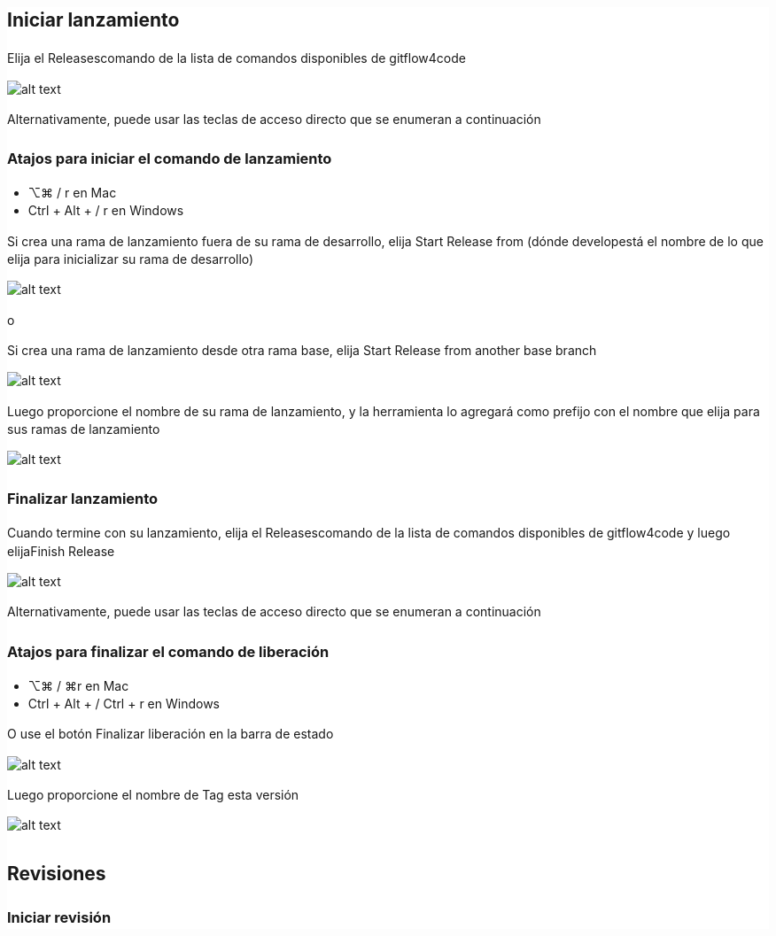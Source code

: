 ## Iniciar lanzamiento

Elija el Releasescomando de la lista de comandos disponibles de gitflow4code

![alt text](https://raw.githubusercontent.com/shaggy13spe/gitflow4code/master/images/StartRelease-Command.png)

Alternativamente, puede usar las teclas de acceso directo que se enumeran a continuación

### Atajos para iniciar el comando de lanzamiento

* ⌥⌘ / r en Mac
* Ctrl + Alt + / r en Windows

Si crea una rama de lanzamiento fuera de su rama de desarrollo, elija Start Release from <develop>(dónde developestá el nombre de lo que elija para inicializar su rama de desarrollo)

![alt text](https://raw.githubusercontent.com/shaggy13spe/gitflow4code/master/images/StartReleaseDevelop.png)

 o 

Si crea una rama de lanzamiento desde otra rama base, elija Start Release from another base branch

![alt text](https://raw.githubusercontent.com/shaggy13spe/gitflow4code/master/images/StartReleaseBase.png)

Luego proporcione el nombre de su rama de lanzamiento, y la herramienta lo agregará como prefijo con el nombre que elija para sus ramas de lanzamiento

![alt text](https://raw.githubusercontent.com/shaggy13spe/gitflow4code/master/images/ReleaseName.png)

### Finalizar lanzamiento

Cuando termine con su lanzamiento, elija el Releasescomando de la lista de comandos disponibles de gitflow4code y luego elijaFinish Release

![alt text](https://raw.githubusercontent.com/shaggy13spe/gitflow4code/master/images/FinishRelease.png)

Alternativamente, puede usar las teclas de acceso directo que se enumeran a continuación

### Atajos para finalizar el comando de liberación
* ⌥⌘ / ⌘r en Mac
* Ctrl + Alt + / Ctrl + r en Windows

O use el botón Finalizar liberación en la barra de estado

![alt text](https://raw.githubusercontent.com/shaggy13spe/gitflow4code/master/images/FinishRelease-Statusbar.png)

Luego proporcione el nombre de Tag esta versión

![alt text](https://raw.githubusercontent.com/shaggy13spe/gitflow4code/master/images/TagRelease.png)

## Revisiones

### Iniciar revisión
